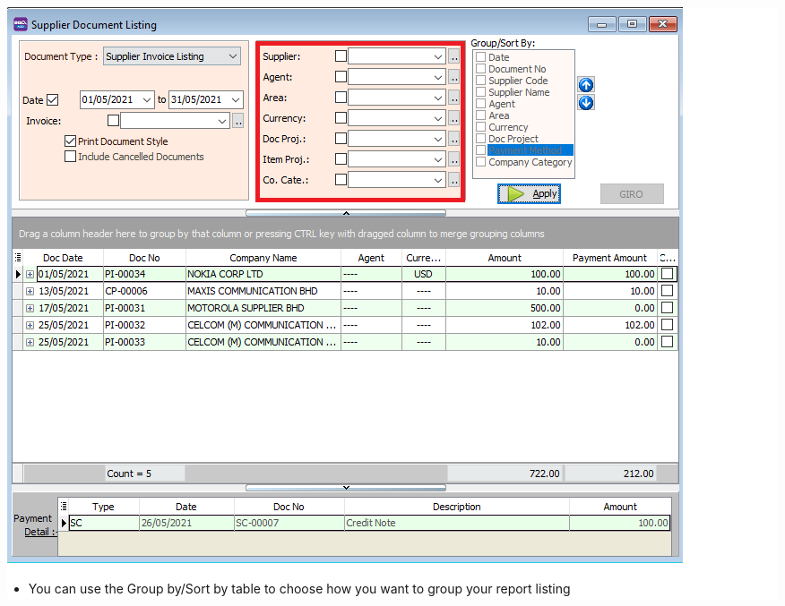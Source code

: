 ![Print_Document_Listing6](../../../static/img/getting-started/user-guide/LimYuHangG6.png)

- You can use the Group by/Sort by table to choose how you want to group your report listing
